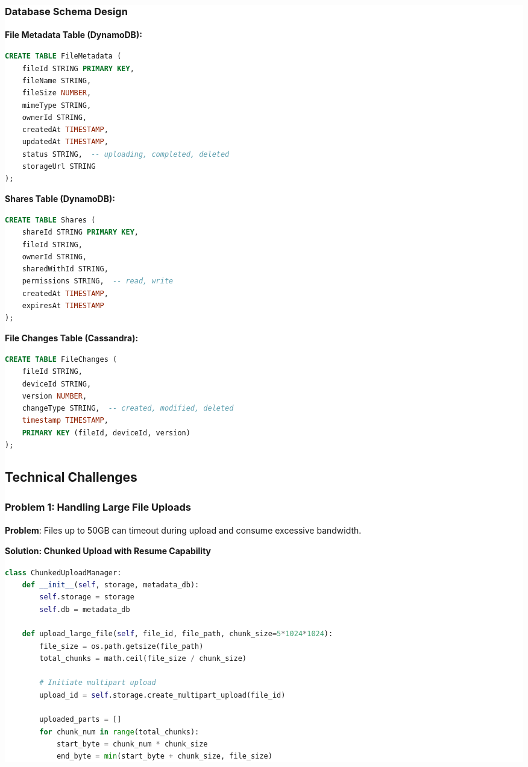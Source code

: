 ### Database Schema Design

**File Metadata Table (DynamoDB):**
```sql
CREATE TABLE FileMetadata (
    fileId STRING PRIMARY KEY,
    fileName STRING,
    fileSize NUMBER,
    mimeType STRING,
    ownerId STRING,
    createdAt TIMESTAMP,
    updatedAt TIMESTAMP,
    status STRING,  -- uploading, completed, deleted
    storageUrl STRING
);
```

**Shares Table (DynamoDB):**
```sql
CREATE TABLE Shares (
    shareId STRING PRIMARY KEY,
    fileId STRING,
    ownerId STRING,
    sharedWithId STRING,
    permissions STRING,  -- read, write
    createdAt TIMESTAMP,
    expiresAt TIMESTAMP
);
```

**File Changes Table (Cassandra):**
```sql
CREATE TABLE FileChanges (
    fileId STRING,
    deviceId STRING,
    version NUMBER,
    changeType STRING,  -- created, modified, deleted
    timestamp TIMESTAMP,
    PRIMARY KEY (fileId, deviceId, version)
);
```

## Technical Challenges

### Problem 1: Handling Large File Uploads

**Problem**: Files up to 50GB can timeout during upload and consume excessive bandwidth.

**Solution: Chunked Upload with Resume Capability**
```python
class ChunkedUploadManager:
    def __init__(self, storage, metadata_db):
        self.storage = storage
        self.db = metadata_db
    
    def upload_large_file(self, file_id, file_path, chunk_size=5*1024*1024):
        file_size = os.path.getsize(file_path)
        total_chunks = math.ceil(file_size / chunk_size)
        
        # Initiate multipart upload
        upload_id = self.storage.create_multipart_upload(file_id)
        
        uploaded_parts = []
        for chunk_num in range(total_chunks):
            start_byte = chunk_num * chunk_size
            end_byte = min(start_byte + chunk_size, file_size)
```